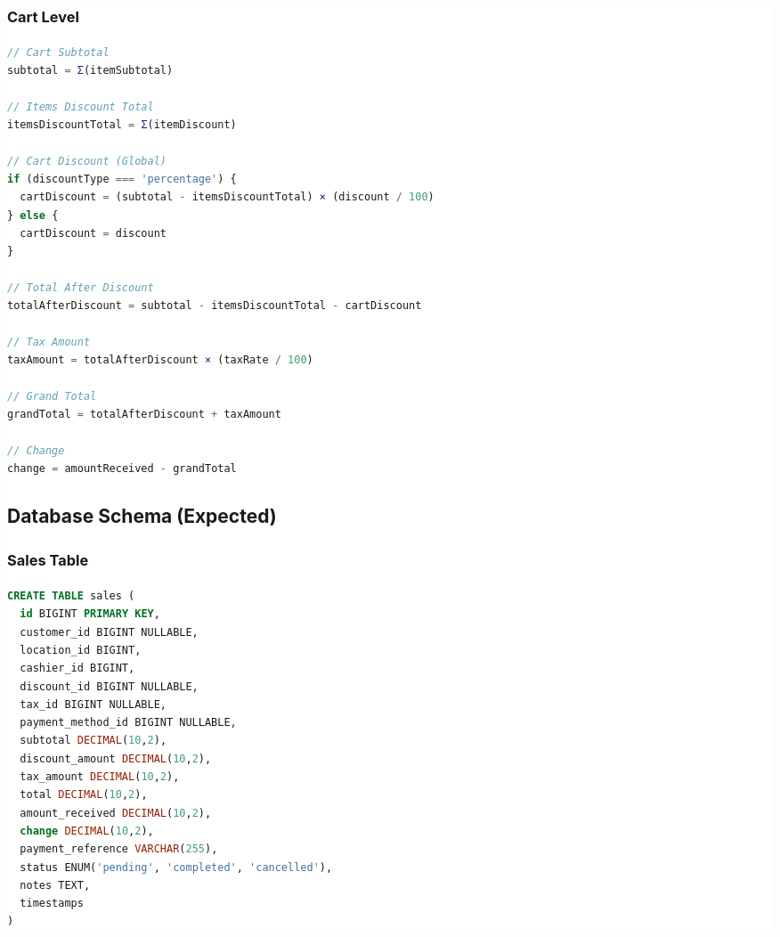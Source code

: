 ### Cart Level

```javascript
// Cart Subtotal
subtotal = Σ(itemSubtotal)

// Items Discount Total
itemsDiscountTotal = Σ(itemDiscount)

// Cart Discount (Global)
if (discountType === 'percentage') {
  cartDiscount = (subtotal - itemsDiscountTotal) × (discount / 100)
} else {
  cartDiscount = discount
}

// Total After Discount
totalAfterDiscount = subtotal - itemsDiscountTotal - cartDiscount

// Tax Amount
taxAmount = totalAfterDiscount × (taxRate / 100)

// Grand Total
grandTotal = totalAfterDiscount + taxAmount

// Change
change = amountReceived - grandTotal
```

## Database Schema (Expected)

### Sales Table

```sql
CREATE TABLE sales (
  id BIGINT PRIMARY KEY,
  customer_id BIGINT NULLABLE,
  location_id BIGINT,
  cashier_id BIGINT,
  discount_id BIGINT NULLABLE,
  tax_id BIGINT NULLABLE,
  payment_method_id BIGINT NULLABLE,
  subtotal DECIMAL(10,2),
  discount_amount DECIMAL(10,2),
  tax_amount DECIMAL(10,2),
  total DECIMAL(10,2),
  amount_received DECIMAL(10,2),
  change DECIMAL(10,2),
  payment_reference VARCHAR(255),
  status ENUM('pending', 'completed', 'cancelled'),
  notes TEXT,
  timestamps
)
```
